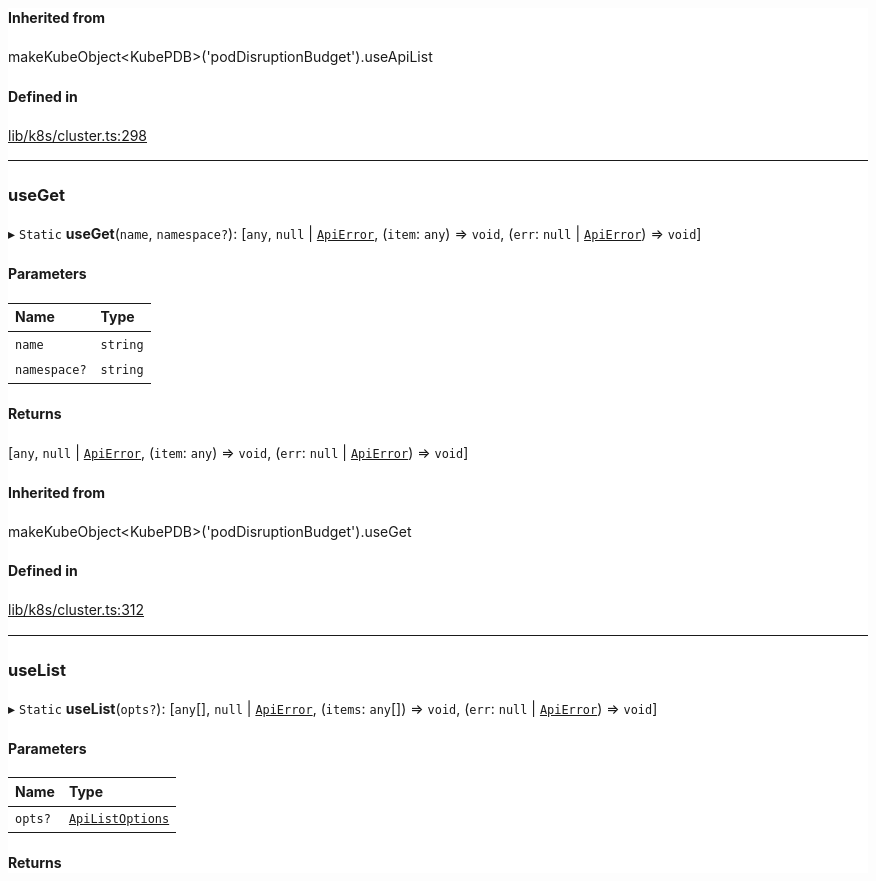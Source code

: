 #### Inherited from

makeKubeObject<KubePDB\>('podDisruptionBudget').useApiList

#### Defined in

[lib/k8s/cluster.ts:298](https://github.com/headlamp-k8s/headlamp/blob/65bfc11e/frontend/src/lib/k8s/cluster.ts#L298)

___

### useGet

▸ `Static` **useGet**(`name`, `namespace?`): [`any`, ``null`` \| [`ApiError`](../interfaces/lib_k8s_apiProxy.ApiError.md), (`item`: `any`) => `void`, (`err`: ``null`` \| [`ApiError`](../interfaces/lib_k8s_apiProxy.ApiError.md)) => `void`]

#### Parameters

| Name | Type |
| :------ | :------ |
| `name` | `string` |
| `namespace?` | `string` |

#### Returns

[`any`, ``null`` \| [`ApiError`](../interfaces/lib_k8s_apiProxy.ApiError.md), (`item`: `any`) => `void`, (`err`: ``null`` \| [`ApiError`](../interfaces/lib_k8s_apiProxy.ApiError.md)) => `void`]

#### Inherited from

makeKubeObject<KubePDB\>('podDisruptionBudget').useGet

#### Defined in

[lib/k8s/cluster.ts:312](https://github.com/headlamp-k8s/headlamp/blob/65bfc11e/frontend/src/lib/k8s/cluster.ts#L312)

___

### useList

▸ `Static` **useList**(`opts?`): [`any`[], ``null`` \| [`ApiError`](../interfaces/lib_k8s_apiProxy.ApiError.md), (`items`: `any`[]) => `void`, (`err`: ``null`` \| [`ApiError`](../interfaces/lib_k8s_apiProxy.ApiError.md)) => `void`]

#### Parameters

| Name | Type |
| :------ | :------ |
| `opts?` | [`ApiListOptions`](../interfaces/lib_k8s_cluster.ApiListOptions.md) |

#### Returns
